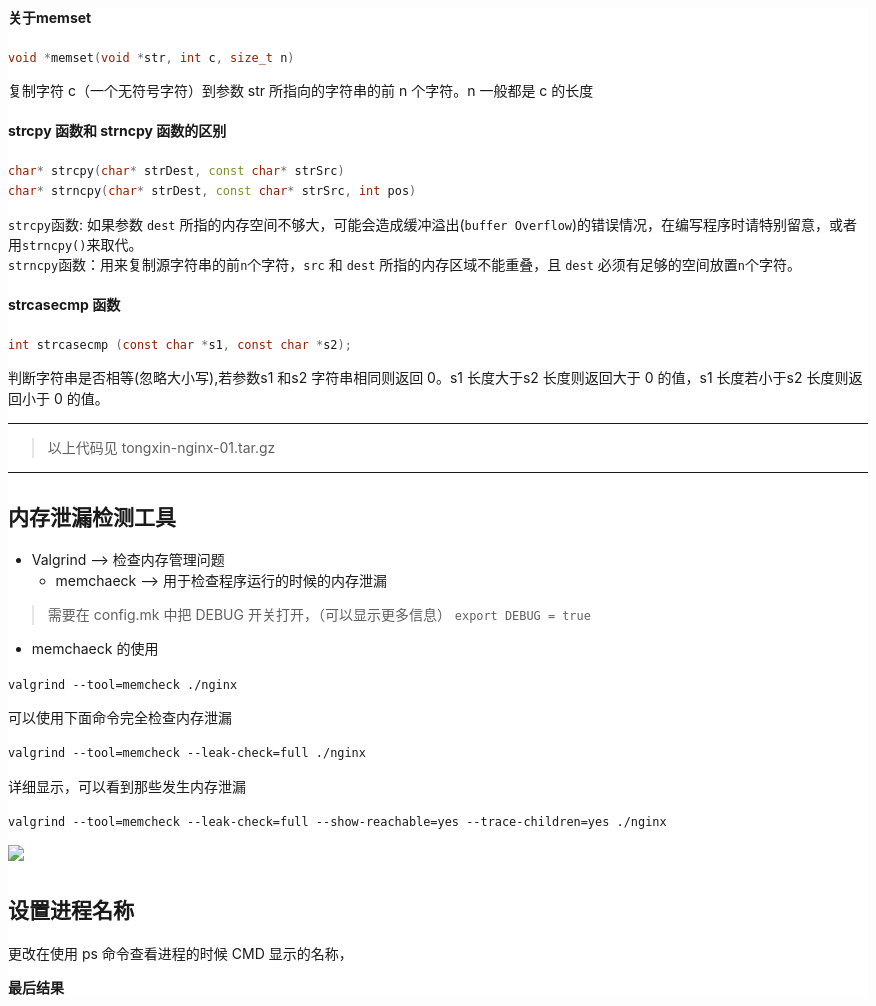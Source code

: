 #### 关于memset

```c
void *memset(void *str, int c, size_t n) 
```
复制字符 c（一个无符号字符）到参数 str 所指向的字符串的前 n 个字符。n 一般都是 c 的长度

#### strcpy 函数和 strncpy 函数的区别

```cpp
char* strcpy(char* strDest, const char* strSrc)
char* strncpy(char* strDest, const char* strSrc, int pos)
```

 `strcpy`函数: 如果参数 `dest` 所指的内存空间不够大，可能会造成缓冲溢出(`buffer Overflow`)的错误情况，在编写程序时请特别留意，或者用`strncpy()`来取代。    
 `strncpy`函数：用来复制源字符串的前`n`个字符，`src` 和 `dest` 所指的内存区域不能重叠，且 `dest` 必须有足够的空间放置`n`个字符。 


#### strcasecmp 函数

```c
int strcasecmp (const char *s1, const char *s2);
```

判断字符串是否相等(忽略大小写),若参数s1 和s2 字符串相同则返回 0。s1 长度大于s2 长度则返回大于 0 的值，s1 长度若小于s2 长度则返回小于 0 的值。

---------

> 以上代码见 tongxin-nginx-01.tar.gz

---------------------

## 内存泄漏检测工具

- Valgrind --> 检查内存管理问题
  - memchaeck --> 用于检查程序运行的时候的内存泄漏

> 需要在 config.mk 中把 DEBUG 开关打开，（可以显示更多信息） `export DEBUG = true`

- memchaeck 的使用

`valgrind --tool=memcheck ./nginx`

可以使用下面命令完全检查内存泄漏

`valgrind --tool=memcheck --leak-check=full ./nginx`

详细显示，可以看到那些发生内存泄漏

`valgrind --tool=memcheck --leak-check=full --show-reachable=yes --trace-children=yes ./nginx`

![](https://cdn.jsdelivr.net/gh/kendall-cpp/blogPic@main/寻offer总结/内存检测工具.42jf6tm2fto0.png)

## 设置进程名称

更改在使用 ps 命令查看进程的时候 CMD 显示的名称，

**最后结果**
